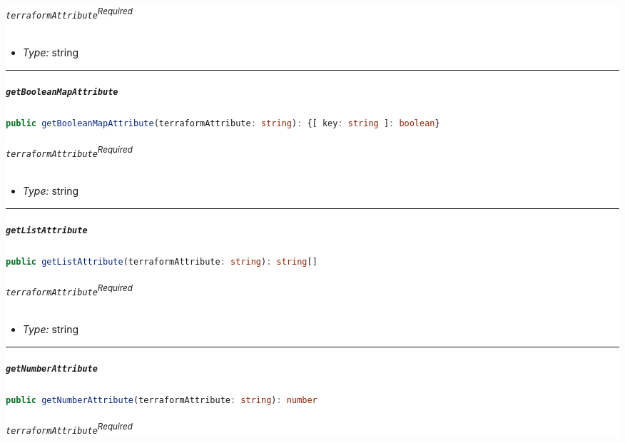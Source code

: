 ###### `terraformAttribute`<sup>Required</sup> <a name="terraformAttribute" id="@cdktf/provider-ionoscloud.dataIonoscloudCdnDistribution.DataIonoscloudCdnDistribution.getBooleanAttribute.parameter.terraformAttribute"></a>

- *Type:* string

---

##### `getBooleanMapAttribute` <a name="getBooleanMapAttribute" id="@cdktf/provider-ionoscloud.dataIonoscloudCdnDistribution.DataIonoscloudCdnDistribution.getBooleanMapAttribute"></a>

```typescript
public getBooleanMapAttribute(terraformAttribute: string): {[ key: string ]: boolean}
```

###### `terraformAttribute`<sup>Required</sup> <a name="terraformAttribute" id="@cdktf/provider-ionoscloud.dataIonoscloudCdnDistribution.DataIonoscloudCdnDistribution.getBooleanMapAttribute.parameter.terraformAttribute"></a>

- *Type:* string

---

##### `getListAttribute` <a name="getListAttribute" id="@cdktf/provider-ionoscloud.dataIonoscloudCdnDistribution.DataIonoscloudCdnDistribution.getListAttribute"></a>

```typescript
public getListAttribute(terraformAttribute: string): string[]
```

###### `terraformAttribute`<sup>Required</sup> <a name="terraformAttribute" id="@cdktf/provider-ionoscloud.dataIonoscloudCdnDistribution.DataIonoscloudCdnDistribution.getListAttribute.parameter.terraformAttribute"></a>

- *Type:* string

---

##### `getNumberAttribute` <a name="getNumberAttribute" id="@cdktf/provider-ionoscloud.dataIonoscloudCdnDistribution.DataIonoscloudCdnDistribution.getNumberAttribute"></a>

```typescript
public getNumberAttribute(terraformAttribute: string): number
```

###### `terraformAttribute`<sup>Required</sup> <a name="terraformAttribute" id="@cdktf/provider-ionoscloud.dataIonoscloudCdnDistribution.DataIonoscloudCdnDistribution.getNumberAttribute.parameter.terraformAttribute"></a>
